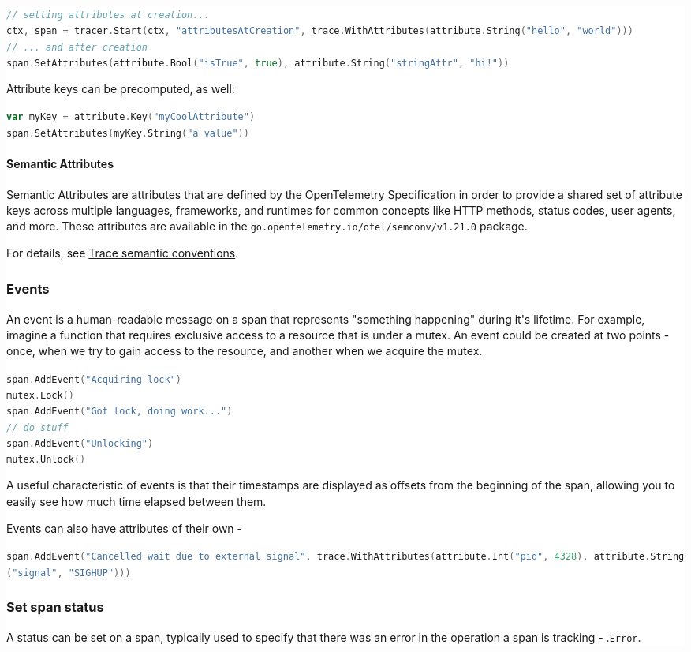 ```go
// setting attributes at creation...
ctx, span = tracer.Start(ctx, "attributesAtCreation", trace.WithAttributes(attribute.String("hello", "world")))
// ... and after creation
span.SetAttributes(attribute.Bool("isTrue", true), attribute.String("stringAttr", "hi!"))
```

Attribute keys can be precomputed, as well:

```go
var myKey = attribute.Key("myCoolAttribute")
span.SetAttributes(myKey.String("a value"))
```

#### Semantic Attributes

Semantic Attributes are attributes that are defined by the [OpenTelemetry
Specification][] in order to provide a shared set of attribute keys across
multiple languages, frameworks, and runtimes for common concepts like HTTP
methods, status codes, user agents, and more. These attributes are available in
the `go.opentelemetry.io/otel/semconv/v1.21.0` package.

For details, see [Trace semantic conventions][].

### Events

An event is a human-readable message on a span that represents "something
happening" during it's lifetime. For example, imagine a function that requires
exclusive access to a resource that is under a mutex. An event could be created
at two points - once, when we try to gain access to the resource, and another
when we acquire the mutex.

```go
span.AddEvent("Acquiring lock")
mutex.Lock()
span.AddEvent("Got lock, doing work...")
// do stuff
span.AddEvent("Unlocking")
mutex.Unlock()
```

A useful characteristic of events is that their timestamps are displayed as
offsets from the beginning of the span, allowing you to easily see how much time
elapsed between them.

Events can also have attributes of their own -

```go
span.AddEvent("Cancelled wait due to external signal", trace.WithAttributes(attribute.Int("pid", 4328), attribute.String("signal", "SIGHUP")))
```

### Set span status

A status can be set on a span, typically used to specify that there was an error
in the operation a span is tracking - .`Error`.


[opentelemetry specification]: /docs/specs/otel/
[trace semantic conventions]: /docs/specs/otel/trace/semantic_conventions/
[instrumentation library]: ../libraries/
[`go.opentelemetry.io/otel`]: https://pkg.go.dev/go.opentelemetry.io/otel